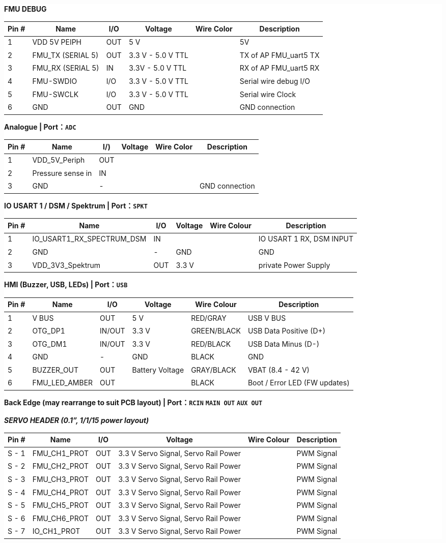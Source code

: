 **FMU DEBUG**

| **Pin #** | **Name**           | **I/O** | **Voltage**       | Wire Color | Description            |
| --------- | ------------------ | ------- | ----------------- | ---------- | ---------------------- |
| 1         | VDD 5V PEIPH       | OUT     | 5 V               |            | 5V                     |
| 2         | FMU\_TX (SERIAL 5) | OUT     | 3.3 V - 5.0 V TTL |            | TX of AP FMU\_uart5 TX |
| 3         | FMU\_RX (SERIAL 5) | IN      | 3.3V - 5.0 V TTL  |            | RX of AP FMU\_uart5 RX |
| 4         | FMU-SWDIO          | I/O     | 3.3 V - 5.0 V TTL |            | Serial wire debug I/O  |
| 5         | FMU-SWCLK          | I/O     | 3.3 V - 5.0 V TTL |            | Serial wire Clock      |
| 6         | GND                | OUT     | GND               |            | GND connection         |

**Analogue | Port：`ADC`**

| **Pin #** | **Name**          | **I/)** | **Voltage** | **Wire Color** | Description    |
| --------- | ----------------- | ------- | ----------- | -------------- | -------------- |
| 1         | VDD\_5V\_Periph   | OUT     |             |                |                |
| 2         | Pressure sense in | IN      |             |                |                |
| 3         | GND               | -       |             |                | GND connection |

**IO USART 1 / DSM / Spektrum | Port：`SPKT`**

| **Pin #** | **Name**                      | **I/O** | **Voltage** | Wire Colour | Description              |
| --------- | ----------------------------- | ------- | ----------- | ----------- | ------------------------ |
| 1         | IO\_USART1\_RX\_SPECTRUM\_DSM | IN      |             |             | IO USART 1 RX, DSM INPUT |
| 2         | GND                           | -       | GND         |             | GND                      |
| 3         | VDD\_3V3\_Spektrum            | OUT     | 3.3 V       |             | private Power Supply     |

**HMI (Buzzer, USB, LEDs) | Port：`USB`**

| **Pin #** | **Name**        | **I/O** | **Voltage**     | Wire Colour | Description                   |
| --------- | --------------- | ------- | --------------- | ----------- | ----------------------------- |
| 1         | V BUS           | OUT     | 5 V             | RED/GRAY    | USB V BUS                     |
| 2         | OTG\_DP1        | IN/OUT  | 3.3 V           | GREEN/BLACK | USB Data Positive (D+)        |
| 3         | OTG\_DM1        | IN/OUT  | 3.3 V           | RED/BLACK   | USB Data Minus (D-)           |
| 4         | GND             | -       | GND             | BLACK       | GND                           |
| 5         | BUZZER\_OUT     | OUT     | Battery Voltage | GRAY/BLACK  | VBAT (8.4 - 42 V)             |
| 6         | FMU\_LED\_AMBER | OUT     |                 | BLACK       | Boot / Error LED (FW updates) |

**Back Edge (may rearrange to suit PCB layout) | Port：`RCIN`** **`MAIN OUT`** **`AUX OUT`**

_**SERVO HEADER (0.1”, 1/1/15 power layout)**_

| **Pin #** | **Name**        | **I/O** | **Voltage**                          | Wire Colour | Description        |
| --------- | --------------- | ------- | ------------------------------------ | ----------- | ------------------ |
| S - 1     | FMU\_CH1\_PROT  | OUT     | 3.3 V Servo Signal, Servo Rail Power |             | PWM Signal         |
| S - 2     | FMU\_CH2\_PROT  | OUT     | 3.3 V Servo Signal, Servo Rail Power |             | PWM Signal         |
| S - 3     | FMU\_CH3\_PROT  | OUT     | 3.3 V Servo Signal, Servo Rail Power |             | PWM Signal         |
| S - 4     | FMU\_CH4\_PROT  | OUT     | 3.3 V Servo Signal, Servo Rail Power |             | PWM Signal         |
| S - 5     | FMU\_CH5\_PROT  | OUT     | 3.3 V Servo Signal, Servo Rail Power |             | PWM Signal         |
| S - 6     | FMU\_CH6\_PROT  | OUT     | 3.3 V Servo Signal, Servo Rail Power |             | PWM Signal         |
| S - 7     | IO\_CH1\_PROT   | OUT     | 3.3 V Servo Signal, Servo Rail Power |             | PWM Signal         |